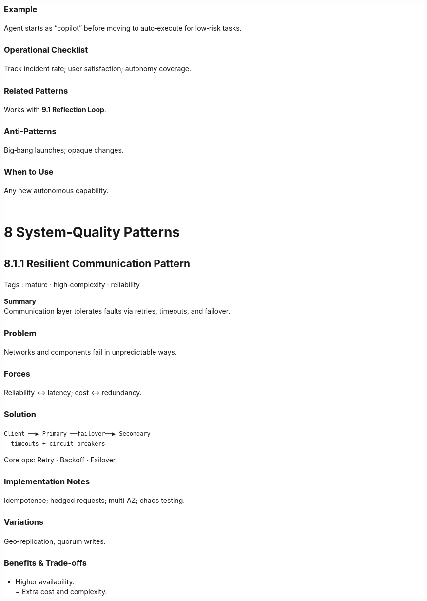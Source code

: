 ### Example
Agent starts as “copilot” before moving to auto‑execute for low‑risk tasks.

### Operational Checklist
Track incident rate; user satisfaction; autonomy coverage.

### Related Patterns
Works with **9.1 Reflection Loop**.

### Anti‑Patterns
Big‑bang launches; opaque changes.

### When to Use
Any new autonomous capability.

---

# 8  System‑Quality Patterns

## 8.1.1  Resilient Communication Pattern
Tags : mature · high‑complexity · reliability

**Summary**  
Communication layer tolerates faults via retries, timeouts, and failover.

### Problem
Networks and components fail in unpredictable ways.

### Forces
Reliability ↔ latency; cost ↔ redundancy.

### Solution
```
Client ──▶ Primary ──failover──▶ Secondary
  timeouts + circuit‑breakers
```
Core ops: Retry · Backoff · Failover.

### Implementation Notes
Idempotence; hedged requests; multi‑AZ; chaos testing.

### Variations
Geo‑replication; quorum writes.

### Benefits & Trade‑offs
+ Higher availability.  
− Extra cost and complexity.
